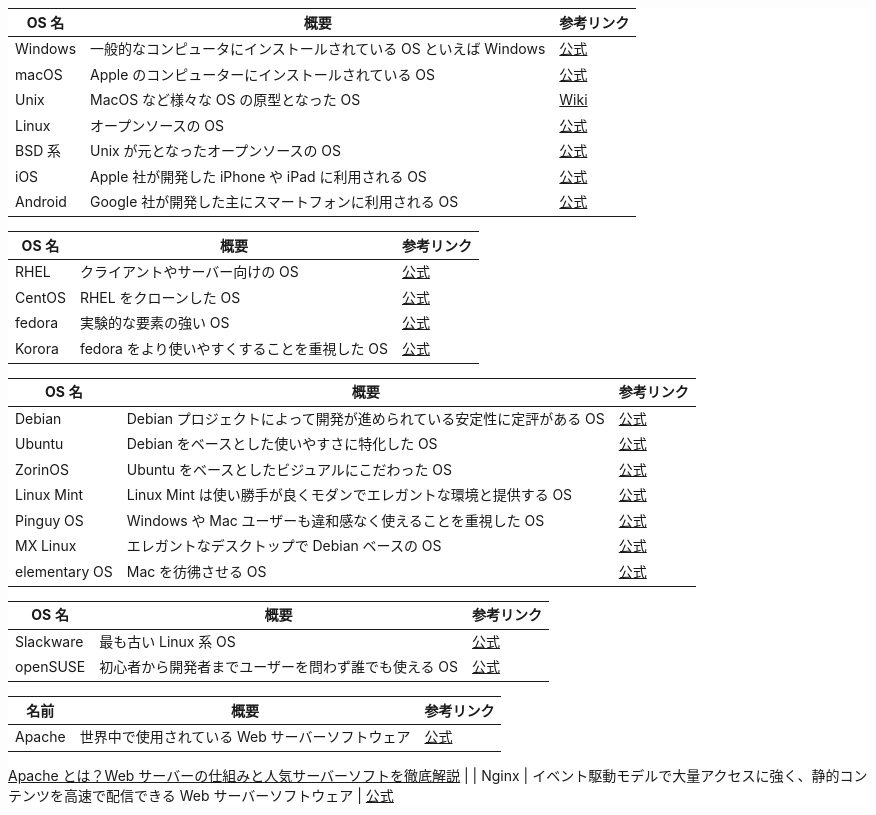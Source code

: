 | OS 名   | 概要                                                             | 参考リンク                                      |
| ------- | ---------------------------------------------------------------- | ----------------------------------------------- |
| Windows | 一般的なコンピュータにインストールされている OS といえば Windows | [公式](https://www.microsoft.com/ja-jp/windows) |
| macOS   | Apple のコンピューターにインストールされている OS                | [公式](https://www.apple.com/jp/mac/)           |
| Unix    | MacOS など様々な OS の原型となった OS                            | [Wiki](https://ja.wikipedia.org/wiki/UNIX)      |
| Linux   | オープンソースの OS                                              | [公式](https://www.linuxfoundation.jp/)         |
| BSD 系  | Unix が元となったオープンソースの OS                             | [公式](https://www.freebsd.org/ja/)             |
| iOS     | Apple 社が開発した iPhone や iPad に利用される OS                | [公式](https://www.apple.com/jp/ios/ios-11/)    |
| Android | Google 社が開発した主にスマートフォンに利用される OS             | [公式](https://www.android.com/intl/ja_jp/)     |

| OS 名  | 概要                                         | 参考リンク                                                                      |
| ------ | -------------------------------------------- | ------------------------------------------------------------------------------- |
| RHEL   | クライアントやサーバー向けの OS              | [公式](https://www.redhat.com/ja/technologies/linux-platforms/enterprise-linux) |
| CentOS | RHEL をクローンした OS                       | [公式](https://www.centos.org/)                                                 |
| fedora | 実験的な要素の強い OS                        | [公式](https://getfedora.org/ja/)                                               |
| Korora | fedora をより使いやすくすることを重視した OS | [公式](https://kororaproject.org/)                                              |

| OS 名         | 概要                                                                 | 参考リンク                          |
| ------------- | -------------------------------------------------------------------- | ----------------------------------- |
| Debian        | Debian プロジェクトによって開発が進められている安定性に定評がある OS | [公式](https://www.debian.or.jp/)   |
| Ubuntu        | Debian をベースとした使いやすさに特化した OS                         | [公式](https://www.ubuntulinux.jp/) |
| ZorinOS       | Ubuntu をベースとしたビジュアルにこだわった OS                       | [公式](https://zorinos.com/)        |
| Linux Mint    | Linux Mint は使い勝手が良くモダンでエレガントな環境と提供する OS     | [公式](http://linuxmint-jp.net/)    |
| Pinguy OS     | Windows や Mac ユーザーも違和感なく使えることを重視した OS           | [公式](https://pinguyos.com/)       |
| MX Linux      | エレガントなデスクトップで Debian ベースの OS                        | [公式](https://mxlinux.org/)        |
| elementary OS | Mac を彷彿させる OS                                                  | [公式](https://elementary.io/ja/)   |

| OS 名     | 概要                                                | 参考リンク                        |
| --------- | --------------------------------------------------- | --------------------------------- |
| Slackware | 最も古い Linux 系 OS                                | [公式](http://www.slackware.com/) |
| openSUSE  | 初心者から開発者までユーザーを問わず誰でも使える OS | [公式](https://www.opensuse.org/) |

| 名前   | 概要                                            | 参考リンク                        |
| ------ | ----------------------------------------------- | --------------------------------- |
| Apache | 世界中で使用されている Web サーバーソフトウェア | [公式](https://httpd.apache.org/) |

[Apache とは？Web サーバーの仕組みと人気サーバーソフトを徹底解説](https://www.kagoya.jp/howto/rentalserver/apache/) |
| Nginx | イベント駆動モデルで大量アクセスに強く、静的コンテンツを高速で配信できる Web サーバーソフトウェア | [公式](https://www.nginx.com/)
